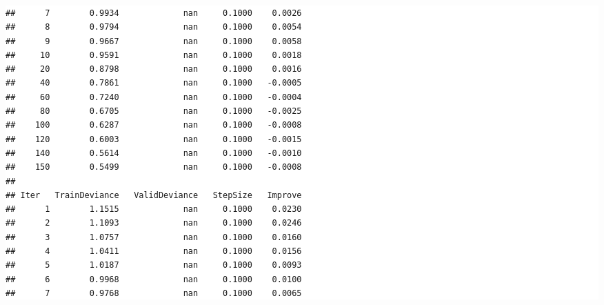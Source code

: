     ##      7        0.9934             nan     0.1000    0.0026
    ##      8        0.9794             nan     0.1000    0.0054
    ##      9        0.9667             nan     0.1000    0.0058
    ##     10        0.9591             nan     0.1000    0.0018
    ##     20        0.8798             nan     0.1000    0.0016
    ##     40        0.7861             nan     0.1000   -0.0005
    ##     60        0.7240             nan     0.1000   -0.0004
    ##     80        0.6705             nan     0.1000   -0.0025
    ##    100        0.6287             nan     0.1000   -0.0008
    ##    120        0.6003             nan     0.1000   -0.0015
    ##    140        0.5614             nan     0.1000   -0.0010
    ##    150        0.5499             nan     0.1000   -0.0008
    ## 
    ## Iter   TrainDeviance   ValidDeviance   StepSize   Improve
    ##      1        1.1515             nan     0.1000    0.0230
    ##      2        1.1093             nan     0.1000    0.0246
    ##      3        1.0757             nan     0.1000    0.0160
    ##      4        1.0411             nan     0.1000    0.0156
    ##      5        1.0187             nan     0.1000    0.0093
    ##      6        0.9968             nan     0.1000    0.0100
    ##      7        0.9768             nan     0.1000    0.0065
